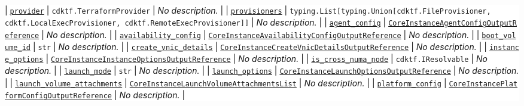 | <code><a href="#rhizo-co-terraform-provider-oci.coreInstance.CoreInstance.property.provider">provider</a></code> | <code>cdktf.TerraformProvider</code> | *No description.* |
| <code><a href="#rhizo-co-terraform-provider-oci.coreInstance.CoreInstance.property.provisioners">provisioners</a></code> | <code>typing.List[typing.Union[cdktf.FileProvisioner, cdktf.LocalExecProvisioner, cdktf.RemoteExecProvisioner]]</code> | *No description.* |
| <code><a href="#rhizo-co-terraform-provider-oci.coreInstance.CoreInstance.property.agentConfig">agent_config</a></code> | <code><a href="#rhizo-co-terraform-provider-oci.coreInstance.CoreInstanceAgentConfigOutputReference">CoreInstanceAgentConfigOutputReference</a></code> | *No description.* |
| <code><a href="#rhizo-co-terraform-provider-oci.coreInstance.CoreInstance.property.availabilityConfig">availability_config</a></code> | <code><a href="#rhizo-co-terraform-provider-oci.coreInstance.CoreInstanceAvailabilityConfigOutputReference">CoreInstanceAvailabilityConfigOutputReference</a></code> | *No description.* |
| <code><a href="#rhizo-co-terraform-provider-oci.coreInstance.CoreInstance.property.bootVolumeId">boot_volume_id</a></code> | <code>str</code> | *No description.* |
| <code><a href="#rhizo-co-terraform-provider-oci.coreInstance.CoreInstance.property.createVnicDetails">create_vnic_details</a></code> | <code><a href="#rhizo-co-terraform-provider-oci.coreInstance.CoreInstanceCreateVnicDetailsOutputReference">CoreInstanceCreateVnicDetailsOutputReference</a></code> | *No description.* |
| <code><a href="#rhizo-co-terraform-provider-oci.coreInstance.CoreInstance.property.instanceOptions">instance_options</a></code> | <code><a href="#rhizo-co-terraform-provider-oci.coreInstance.CoreInstanceInstanceOptionsOutputReference">CoreInstanceInstanceOptionsOutputReference</a></code> | *No description.* |
| <code><a href="#rhizo-co-terraform-provider-oci.coreInstance.CoreInstance.property.isCrossNumaNode">is_cross_numa_node</a></code> | <code>cdktf.IResolvable</code> | *No description.* |
| <code><a href="#rhizo-co-terraform-provider-oci.coreInstance.CoreInstance.property.launchMode">launch_mode</a></code> | <code>str</code> | *No description.* |
| <code><a href="#rhizo-co-terraform-provider-oci.coreInstance.CoreInstance.property.launchOptions">launch_options</a></code> | <code><a href="#rhizo-co-terraform-provider-oci.coreInstance.CoreInstanceLaunchOptionsOutputReference">CoreInstanceLaunchOptionsOutputReference</a></code> | *No description.* |
| <code><a href="#rhizo-co-terraform-provider-oci.coreInstance.CoreInstance.property.launchVolumeAttachments">launch_volume_attachments</a></code> | <code><a href="#rhizo-co-terraform-provider-oci.coreInstance.CoreInstanceLaunchVolumeAttachmentsList">CoreInstanceLaunchVolumeAttachmentsList</a></code> | *No description.* |
| <code><a href="#rhizo-co-terraform-provider-oci.coreInstance.CoreInstance.property.platformConfig">platform_config</a></code> | <code><a href="#rhizo-co-terraform-provider-oci.coreInstance.CoreInstancePlatformConfigOutputReference">CoreInstancePlatformConfigOutputReference</a></code> | *No description.* |
